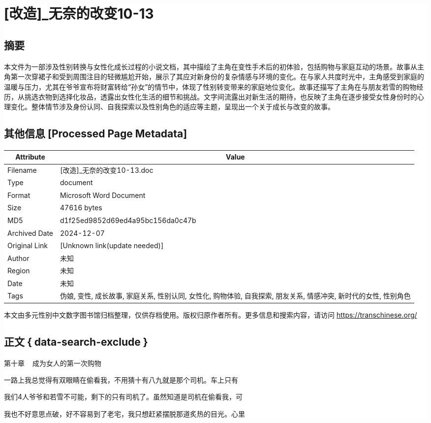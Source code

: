# [改造]_无奈的改变10-13



## 摘要


本文件为一部涉及性别转换与女性化成长过程的小说文档，其中描绘了主角在变性手术后的初体验，包括购物与家庭互动的场景。故事从主角第一次穿裙子和受到周围注目的轻微尴尬开始，展示了其应对新身份的复杂情感与环境的变化。在与家人共度时光中，主角感受到家庭的温暖与压力，尤其在爷爷宣布将财富转给“孙女”的情节中，体现了性别转变带来的家庭地位变化。故事还描写了主角在与朋友若雪的购物经历，从挑选衣物到选择化妆品，透露出女性化生活的细节和挑战。文字间流露出对新生活的期待，也反映了主角在逐步接受女性身份时的心理变化。整体情节涉及身份认同、自我探索以及性别角色的适应等主题，呈现出一个关于成长与改变的故事。



## 其他信息 [Processed Page Metadata]

| Attribute       | Value                                  |
|-----------------|----------------------------------------|
| Filename        | [改造]_无奈的改变10-13.doc                             |
| Type            | document                                 |
| Format          | Microsoft Word Document                               |
| Size            | 47616 bytes                           |
| MD5             | d1f25ed9852d69ed4a95bc156da0c47b                                  |
| Archived Date   | 2024-12-07                             |
| Original Link   | [Unknown link(update needed)]                         |
| Author          | 未知                               |
| Region          | 未知                               |
| Date            | 未知                                 |
| Tags            | 伪娘, 变性, 成长故事, 家庭关系, 性别认同, 女性化, 购物体验, 自我探索, 朋友关系, 情感冲突, 新时代的女性, 性别角色                                 |

本文由多元性别中文数字图书馆归档整理，仅供存档使用。版权归原作者所有。更多信息和搜索内容，请访问 <https://transchinese.org/>


## 正文 { data-search-exclude }


第十章    成为女人的第一次购物







一路上我总觉得有双眼睛在偷看我，不用猜十有八九就是那个司机。车上只有

我们4人爷爷和若雪不可能，剩下的只有司机了。虽然知道是司机在偷看我，可

我也不好意思点破，好不容易到了老宅，我只想赶紧摆脱那道炙热的目光。心里
